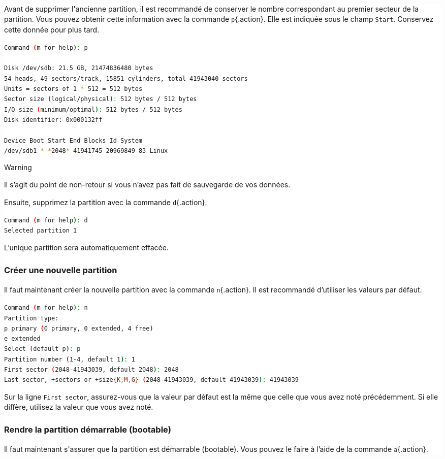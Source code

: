 Avant de supprimer l'ancienne partition, il est recommandé de conserver le nombre correspondant au premier secteur de la partition. Vous pouvez obtenir cette information avec la commande `p`{.action}. Elle est indiquée sous le champ `Start`. Conservez cette donnée pour plus tard.

```sh
Command (m for help): p
 
Disk /dev/sdb: 21.5 GB, 21474836480 bytes
54 heads, 49 sectors/track, 15851 cylinders, total 41943040 sectors
Units = sectors of 1 * 512 = 512 bytes
Sector size (logical/physical): 512 bytes / 512 bytes
I/O size (minimum/optimal): 512 bytes / 512 bytes
Disk identifier: 0x000132ff
 
Device Boot Start End Blocks Id System
/dev/sdb1 * *2048* 41941745 20969849 83 Linux
```

> [!warning]
>
> Il s’agit du point de non-retour si vous n’avez pas fait de sauvegarde de vos données.
>

Ensuite, supprimez la partition avec la commande `d`{.action}.

```sh
Command (m for help): d
Selected partition 1
```

L’unique partition sera automatiquement effacée.

### Créer une nouvelle partition

Il faut maintenant créer la nouvelle partition avec la commande `n`{.action}. Il est recommandé d’utiliser les valeurs par défaut.

```sh
Command (m for help): n
Partition type:
p primary (0 primary, 0 extended, 4 free)
e extended
Select (default p): p
Partition number (1-4, default 1): 1
First sector (2048-41943039, default 2048): 2048
Last sector, +sectors or +size{K,M,G} (2048-41943039, default 41943039): 41943039
```

Sur la ligne `First sector`, assurez-vous que la valeur par défaut est la même que celle que vous avez noté précédemment. Si elle diffère, utilisez la valeur que vous avez noté.

### Rendre la partition démarrable (bootable)

Il faut maintenant s'assurer que la partition est démarrable (bootable). Vous pouvez le faire à l’aide de la commande `a`{.action}.
